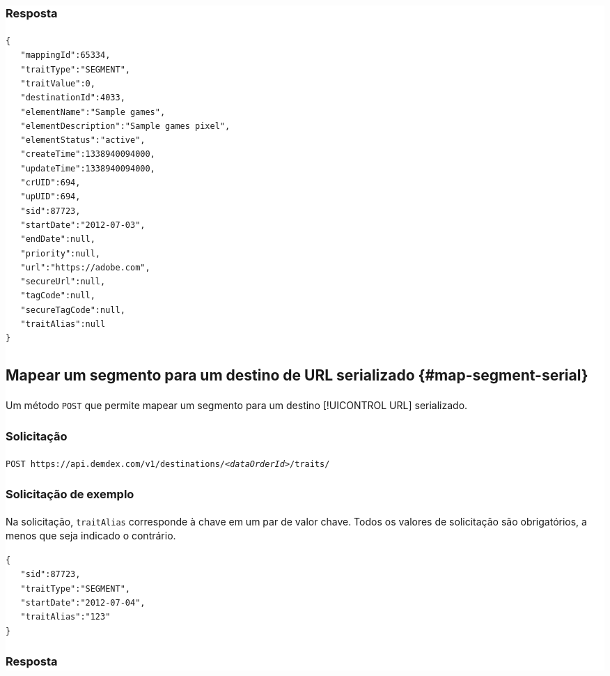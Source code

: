 ### Resposta

```
{
   "mappingId":65334,
   "traitType":"SEGMENT",
   "traitValue":0,
   "destinationId":4033,
   "elementName":"Sample games",
   "elementDescription":"Sample games pixel",
   "elementStatus":"active",
   "createTime":1338940094000,
   "updateTime":1338940094000,
   "crUID":694,
   "upUID":694,
   "sid":87723,
   "startDate":"2012-07-03",
   "endDate":null,
   "priority":null,
   "url":"https://adobe.com",
   "secureUrl":null,
   "tagCode":null,
   "secureTagCode":null,
   "traitAlias":null
}
```

## Mapear um segmento para um destino de URL serializado {#map-segment-serial}

Um método `POST` que permite mapear um segmento para um destino [!UICONTROL URL] serializado.



### Solicitação

`POST https://api.demdex.com/v1/destinations/`*`<dataOrderId>`*`/traits/`

### Solicitação de exemplo

Na solicitação, `traitAlias` corresponde à chave em um par de valor chave. Todos os valores de solicitação são obrigatórios, a menos que seja indicado o contrário.

```
{
   "sid":87723,
   "traitType":"SEGMENT",
   "startDate":"2012-07-04",
   "traitAlias":"123"
}
```

### Resposta
